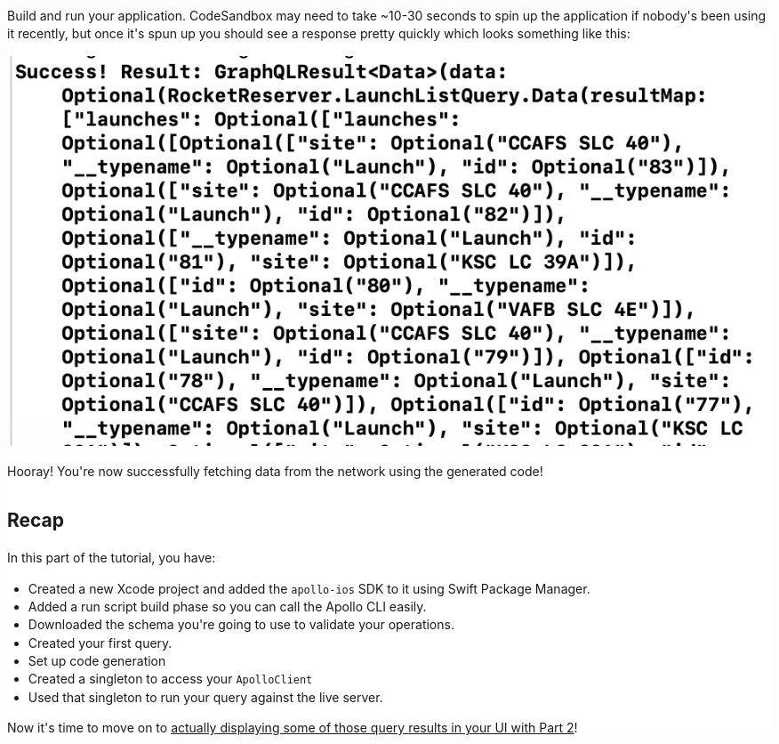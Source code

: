 Build and run your application. CodeSandbox may need to take ~10-30 seconds to spin up the application if nobody's been using it recently, but once it's spun up you should see a response pretty quickly which looks something like this: 

![success log barf](images/success_log_barf.png)

Hooray! You're now successfully fetching data from the network using the generated code!

## Recap

In this part of the tutorial, you have: 

- Created a new Xcode project and added the `apollo-ios` SDK to it using Swift Package Manager.
- Added a run script build phase so you can call the Apollo CLI easily.
- Downloaded the schema you're going to use to validate your operations.
- Created your first query.
- Set up code generation 
- Created a singleton to access your `ApolloClient`
- Used that singleton to run your query against the live server.

Now it's time to move on to [actually displaying some of those query results in your UI with Part 2](tutorial_2)!